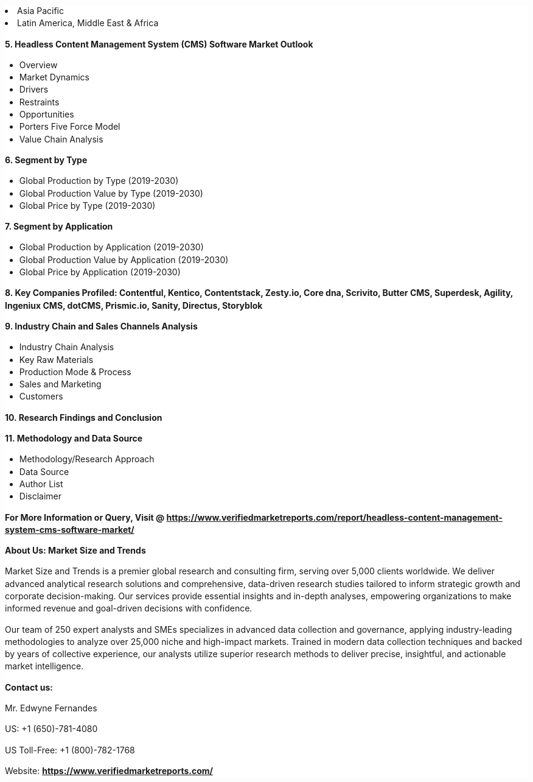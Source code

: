 <li>Asia Pacific</li> <li>Latin America, Middle East &amp; Africa</li></ul><p><strong>5. Headless Content Management System (CMS) Software Market Outlook</strong></p><ul><li>Overview</li><li>Market Dynamics</li><li>Drivers</li><li>Restraints</li><li>Opportunities</li><li>Porters Five Force Model</li><li>Value Chain Analysis&nbsp;</li></ul><p><strong>6. Segment by Type</strong></p><ul><li>Global Production by Type (2019-2030)</li><li>Global Production Value by Type (2019-2030)</li><li>Global Price by Type (2019-2030)</li></ul><p><strong>7. Segment by Application</strong></p><ul><li>Global Production by Application (2019-2030)</li><li>Global Production Value by Application (2019-2030)</li><li>Global Price by Application (2019-2030)</li></ul><p><strong>8. Key Companies Profiled: Contentful, Kentico, Contentstack, Zesty.io, Core dna, Scrivito, Butter CMS, Superdesk, Agility, Ingeniux CMS, dotCMS, Prismic.io, Sanity, Directus, Storyblok</strong></p><p><strong>9. Industry Chain and Sales Channels Analysis</strong></p><ul><li>Industry Chain Analysis</li><li>Key Raw Materials</li><li>Production Mode &amp; Process</li><li>Sales and Marketing</li><li>Customers</li></ul><p><strong>10. Research Findings and Conclusion</strong></p><p><strong>11. Methodology and Data Source</strong></p><ul><li>Methodology/Research Approach</li><li>Data Source</li><li>Author List</li><li>Disclaimer</li></ul></p><p><strong>For More Information or Query, Visit @ <a href="https://www.verifiedmarketreports.com/report/headless-content-management-system-cms-software-market/">https://www.verifiedmarketreports.com/report/headless-content-management-system-cms-software-market/</a></strong></p><p><strong>About Us: Market Size and Trends</strong></p><p>Market Size and Trends is a premier global research and consulting firm, serving over 5,000 clients worldwide. We deliver advanced analytical research solutions and comprehensive, data-driven research studies tailored to inform strategic growth and corporate decision-making. Our services provide essential insights and in-depth analyses, empowering organizations to make informed revenue and goal-driven decisions with confidence.</p><p>Our team of 250 expert analysts and SMEs specializes in advanced data collection and governance, applying industry-leading methodologies to analyze over 25,000 niche and high-impact markets. Trained in modern data collection techniques and backed by years of collective experience, our analysts utilize superior research methods to deliver precise, insightful, and actionable market intelligence.</p><p><strong>Contact us:</strong></p><p>Mr. Edwyne Fernandes</p><p>US: +1 (650)-781-4080</p><p>US Toll-Free: +1 (800)-782-1768</p><p>Website: <strong><a href="https://www.verifiedmarketreports.com/">https://www.verifiedmarketreports.com/</a></strong></p>
